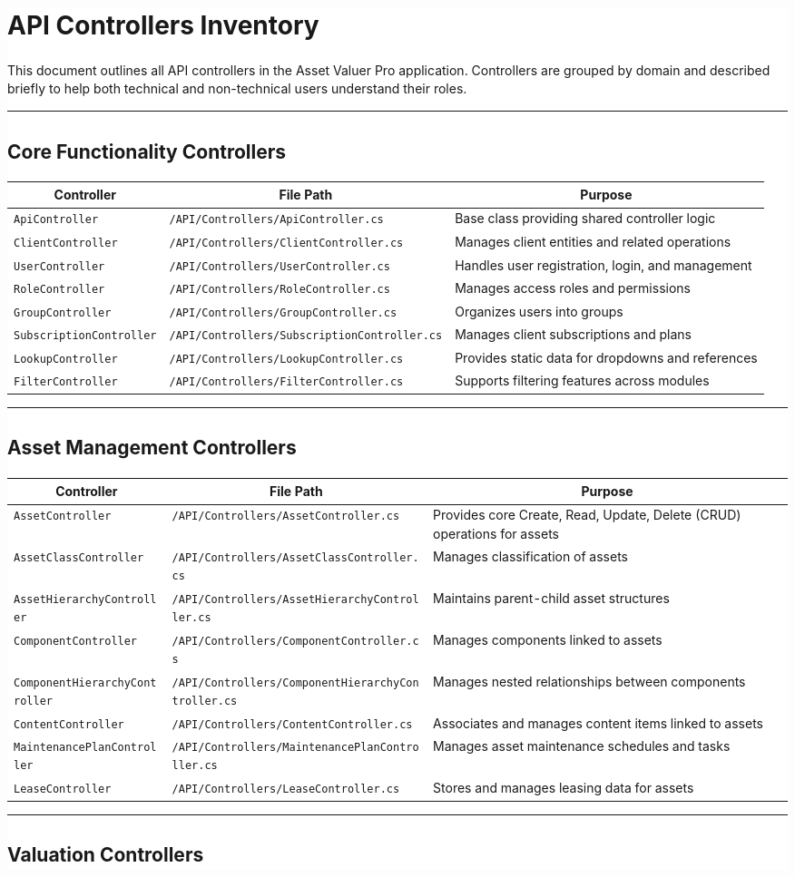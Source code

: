 # API Controllers Inventory

This document outlines all API controllers in the Asset Valuer Pro application. Controllers are grouped by domain and described briefly to help both technical and non-technical users understand their roles.

---

## Core Functionality Controllers

| **Controller** | **File Path** | **Purpose** |
|----------------|---------------|-------------|
| `ApiController` | `/API/Controllers/ApiController.cs` | Base class providing shared controller logic |
| `ClientController` | `/API/Controllers/ClientController.cs` | Manages client entities and related operations |
| `UserController` | `/API/Controllers/UserController.cs` | Handles user registration, login, and management |
| `RoleController` | `/API/Controllers/RoleController.cs` | Manages access roles and permissions |
| `GroupController` | `/API/Controllers/GroupController.cs` | Organizes users into groups |
| `SubscriptionController` | `/API/Controllers/SubscriptionController.cs` | Manages client subscriptions and plans |
| `LookupController` | `/API/Controllers/LookupController.cs` | Provides static data for dropdowns and references |
| `FilterController` | `/API/Controllers/FilterController.cs` | Supports filtering features across modules |

---

## Asset Management Controllers

| **Controller** | **File Path** | **Purpose** |
|----------------|---------------|-------------|
| `AssetController` | `/API/Controllers/AssetController.cs` | Provides core Create, Read, Update, Delete (CRUD) operations for assets |
| `AssetClassController` | `/API/Controllers/AssetClassController.cs` | Manages classification of assets |
| `AssetHierarchyController` | `/API/Controllers/AssetHierarchyController.cs` | Maintains parent-child asset structures |
| `ComponentController` | `/API/Controllers/ComponentController.cs` | Manages components linked to assets |
| `ComponentHierarchyController` | `/API/Controllers/ComponentHierarchyController.cs` | Manages nested relationships between components |
| `ContentController` | `/API/Controllers/ContentController.cs` | Associates and manages content items linked to assets |
| `MaintenancePlanController` | `/API/Controllers/MaintenancePlanController.cs` | Manages asset maintenance schedules and tasks |
| `LeaseController` | `/API/Controllers/LeaseController.cs` | Stores and manages leasing data for assets |

---

## Valuation Controllers
